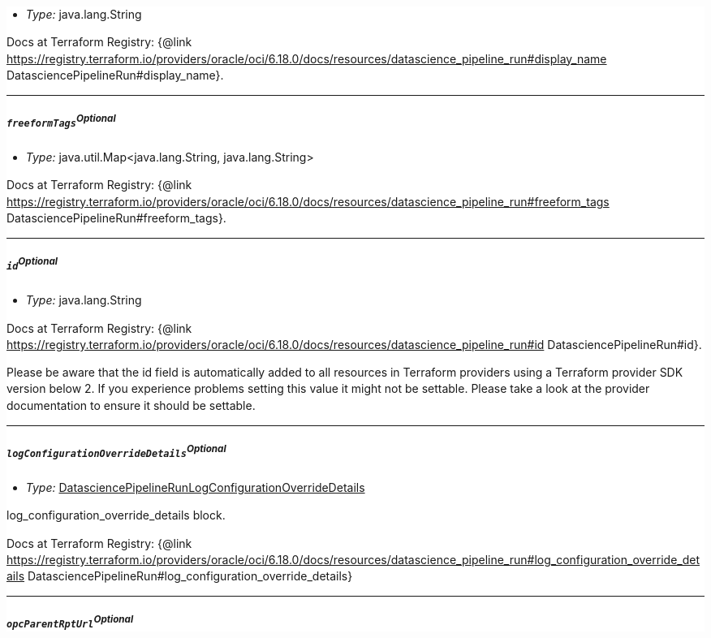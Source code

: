 - *Type:* java.lang.String

Docs at Terraform Registry: {@link https://registry.terraform.io/providers/oracle/oci/6.18.0/docs/resources/datascience_pipeline_run#display_name DatasciencePipelineRun#display_name}.

---

##### `freeformTags`<sup>Optional</sup> <a name="freeformTags" id="rhizo-co-terraform-provider-oci.datasciencePipelineRun.DatasciencePipelineRun.Initializer.parameter.freeformTags"></a>

- *Type:* java.util.Map<java.lang.String, java.lang.String>

Docs at Terraform Registry: {@link https://registry.terraform.io/providers/oracle/oci/6.18.0/docs/resources/datascience_pipeline_run#freeform_tags DatasciencePipelineRun#freeform_tags}.

---

##### `id`<sup>Optional</sup> <a name="id" id="rhizo-co-terraform-provider-oci.datasciencePipelineRun.DatasciencePipelineRun.Initializer.parameter.id"></a>

- *Type:* java.lang.String

Docs at Terraform Registry: {@link https://registry.terraform.io/providers/oracle/oci/6.18.0/docs/resources/datascience_pipeline_run#id DatasciencePipelineRun#id}.

Please be aware that the id field is automatically added to all resources in Terraform providers using a Terraform provider SDK version below 2.
If you experience problems setting this value it might not be settable. Please take a look at the provider documentation to ensure it should be settable.

---

##### `logConfigurationOverrideDetails`<sup>Optional</sup> <a name="logConfigurationOverrideDetails" id="rhizo-co-terraform-provider-oci.datasciencePipelineRun.DatasciencePipelineRun.Initializer.parameter.logConfigurationOverrideDetails"></a>

- *Type:* <a href="#rhizo-co-terraform-provider-oci.datasciencePipelineRun.DatasciencePipelineRunLogConfigurationOverrideDetails">DatasciencePipelineRunLogConfigurationOverrideDetails</a>

log_configuration_override_details block.

Docs at Terraform Registry: {@link https://registry.terraform.io/providers/oracle/oci/6.18.0/docs/resources/datascience_pipeline_run#log_configuration_override_details DatasciencePipelineRun#log_configuration_override_details}

---

##### `opcParentRptUrl`<sup>Optional</sup> <a name="opcParentRptUrl" id="rhizo-co-terraform-provider-oci.datasciencePipelineRun.DatasciencePipelineRun.Initializer.parameter.opcParentRptUrl"></a>
